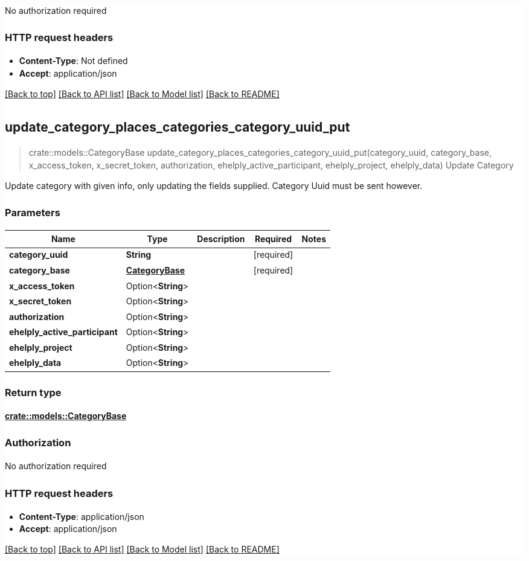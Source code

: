 No authorization required

### HTTP request headers

- **Content-Type**: Not defined
- **Accept**: application/json

[[Back to top]](#) [[Back to API list]](../README.md#documentation-for-api-endpoints) [[Back to Model list]](../README.md#documentation-for-models) [[Back to README]](../README.md)


## update_category_places_categories_category_uuid_put

> crate::models::CategoryBase update_category_places_categories_category_uuid_put(category_uuid, category_base, x_access_token, x_secret_token, authorization, ehelply_active_participant, ehelply_project, ehelply_data)
Update Category

Update category with given info, only updating the fields supplied. Category Uuid must be sent however.

### Parameters


Name | Type | Description  | Required | Notes
------------- | ------------- | ------------- | ------------- | -------------
**category_uuid** | **String** |  | [required] |
**category_base** | [**CategoryBase**](CategoryBase.md) |  | [required] |
**x_access_token** | Option<**String**> |  |  |
**x_secret_token** | Option<**String**> |  |  |
**authorization** | Option<**String**> |  |  |
**ehelply_active_participant** | Option<**String**> |  |  |
**ehelply_project** | Option<**String**> |  |  |
**ehelply_data** | Option<**String**> |  |  |

### Return type

[**crate::models::CategoryBase**](CategoryBase.md)

### Authorization

No authorization required

### HTTP request headers

- **Content-Type**: application/json
- **Accept**: application/json

[[Back to top]](#) [[Back to API list]](../README.md#documentation-for-api-endpoints) [[Back to Model list]](../README.md#documentation-for-models) [[Back to README]](../README.md)

